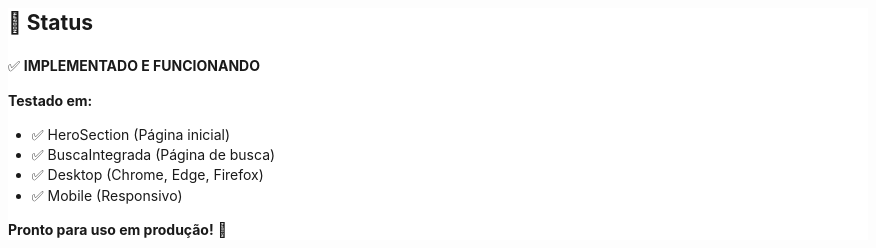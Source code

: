 
## 🎉 Status

✅ **IMPLEMENTADO E FUNCIONANDO**

**Testado em:**
- ✅ HeroSection (Página inicial)
- ✅ BuscaIntegrada (Página de busca)
- ✅ Desktop (Chrome, Edge, Firefox)
- ✅ Mobile (Responsivo)

**Pronto para uso em produção!** 🚀
